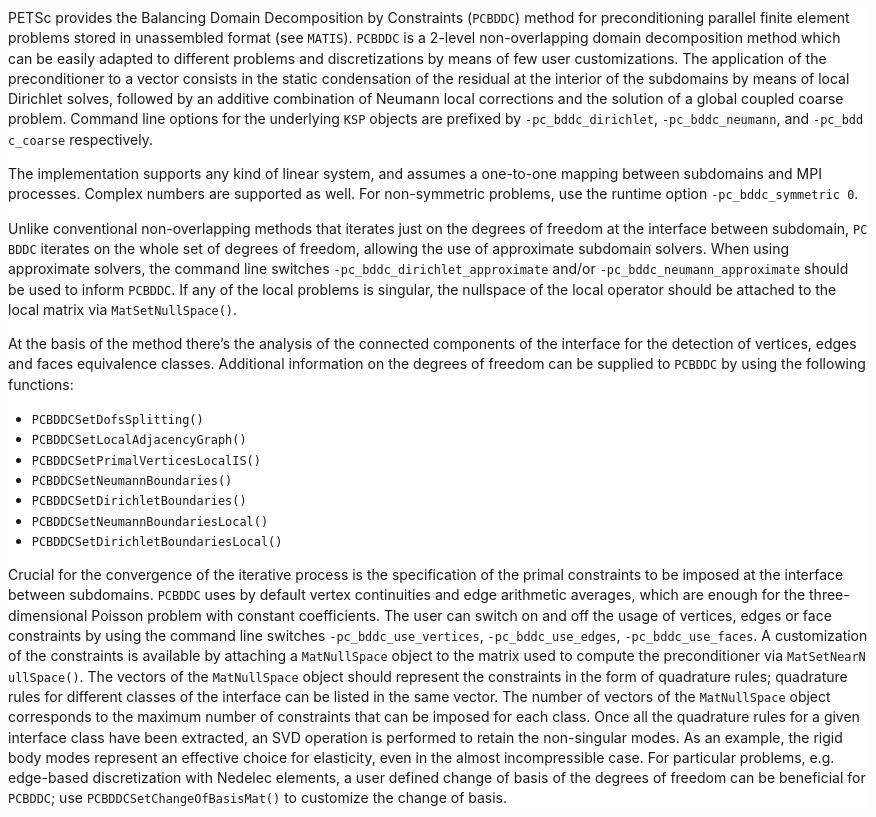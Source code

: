 PETSc provides the Balancing Domain Decomposition by Constraints (`PCBDDC`)
method for preconditioning parallel finite element problems stored in
unassembled format (see `MATIS`). `PCBDDC` is a 2-level non-overlapping
domain decomposition method which can be easily adapted to different
problems and discretizations by means of few user customizations. The
application of the preconditioner to a vector consists in the static
condensation of the residual at the interior of the subdomains by means
of local Dirichlet solves, followed by an additive combination of Neumann
local corrections and the solution of a global coupled coarse problem.
Command line options for the underlying `KSP` objects are prefixed by
`-pc_bddc_dirichlet`, `-pc_bddc_neumann`, and `-pc_bddc_coarse`
respectively.

The implementation supports any kind of linear system, and
assumes a one-to-one mapping between subdomains and MPI processes.
Complex numbers are supported as well. For non-symmetric problems, use
the runtime option `-pc_bddc_symmetric 0`.

Unlike conventional non-overlapping methods that iterates just on the
degrees of freedom at the interface between subdomain, `PCBDDC`
iterates on the whole set of degrees of freedom, allowing the use of
approximate subdomain solvers. When using approximate solvers, the
command line switches `-pc_bddc_dirichlet_approximate` and/or
`-pc_bddc_neumann_approximate` should be used to inform `PCBDDC`. If
any of the local problems is singular, the nullspace of the local
operator should be attached to the local matrix via
`MatSetNullSpace()`.

At the basis of the method there’s the analysis of the connected
components of the interface for the detection of vertices, edges and
faces equivalence classes. Additional information on the degrees of
freedom can be supplied to `PCBDDC` by using the following functions:

- `PCBDDCSetDofsSplitting()`
- `PCBDDCSetLocalAdjacencyGraph()`
- `PCBDDCSetPrimalVerticesLocalIS()`
- `PCBDDCSetNeumannBoundaries()`
- `PCBDDCSetDirichletBoundaries()`
- `PCBDDCSetNeumannBoundariesLocal()`
- `PCBDDCSetDirichletBoundariesLocal()`

Crucial for the convergence of the iterative process is the
specification of the primal constraints to be imposed at the interface
between subdomains. `PCBDDC` uses by default vertex continuities and
edge arithmetic averages, which are enough for the three-dimensional
Poisson problem with constant coefficients. The user can switch on and
off the usage of vertices, edges or face constraints by using the
command line switches `-pc_bddc_use_vertices`, `-pc_bddc_use_edges`,
`-pc_bddc_use_faces`. A customization of the constraints is available
by attaching a `MatNullSpace` object to the  matrix used to compute the preconditioner via
`MatSetNearNullSpace()`. The vectors of the `MatNullSpace` object
should represent the constraints in the form of quadrature rules;
quadrature rules for different classes of the interface can be listed in
the same vector. The number of vectors of the `MatNullSpace` object
corresponds to the maximum number of constraints that can be imposed for
each class. Once all the quadrature rules for a given interface class
have been extracted, an SVD operation is performed to retain the
non-singular modes. As an example, the rigid body modes represent an
effective choice for elasticity, even in the almost incompressible case.
For particular problems, e.g. edge-based discretization with Nedelec
elements, a user defined change of basis of the degrees of freedom can
be beneficial for `PCBDDC`; use `PCBDDCSetChangeOfBasisMat()` to
customize the change of basis.
